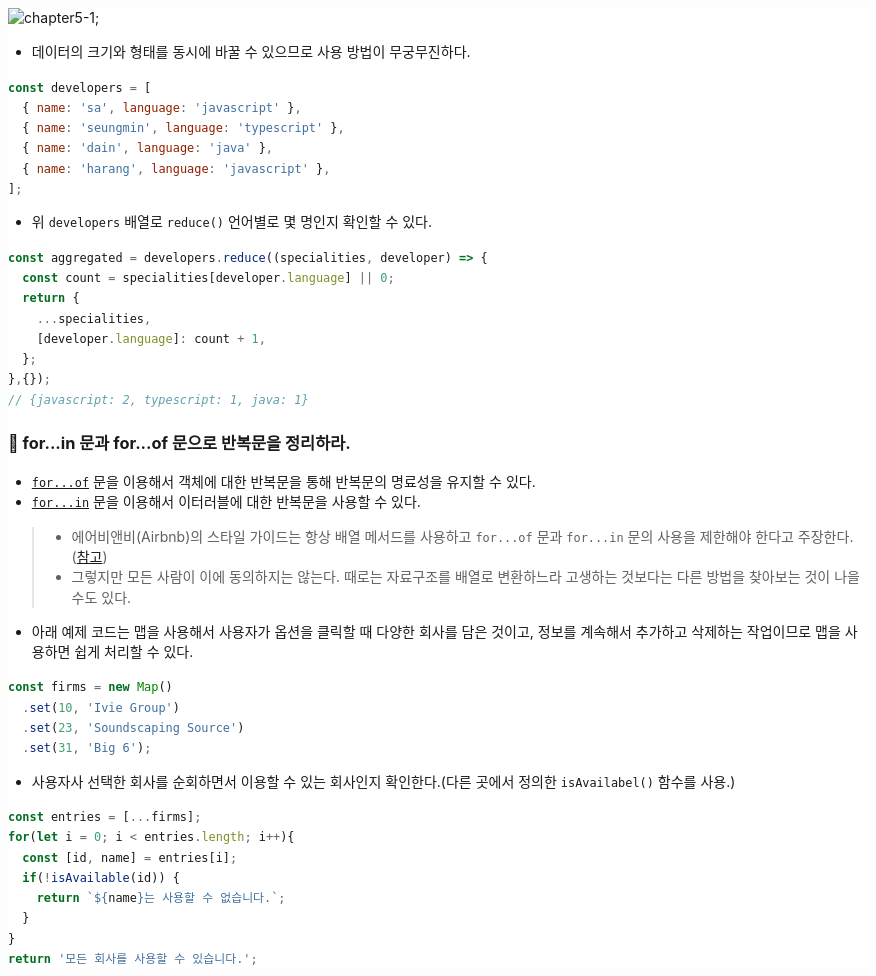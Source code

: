 ![chapter5-1](/img/modern-javascript/chapter5-1.PNG);

- 데이터의 크기와 형태를 동시에 바꿀 수 있으므로 사용 방법이 무궁무진하다.
  
```javascript
const developers = [
  { name: 'sa', language: 'javascript' },
  { name: 'seungmin', language: 'typescript' },
  { name: 'dain', language: 'java' },
  { name: 'harang', language: 'javascript' },
];
```
- 위 `developers` 배열로 `reduce()` 언어별로 몇 명인지 확인할 수 있다.

```javascript
const aggregated = developers.reduce((specialities, developer) => {
  const count = specialities[developer.language] || 0;
  return {
    ...specialities,
    [developer.language]: count + 1,
  };
},{});
// {javascript: 2, typescript: 1, java: 1}
```

### 🎯 for...in 문과 for...of 문으로 반복문을 정리하라.
- [`for...of`](https://developer.mozilla.org/ko/docs/Web/JavaScript/Reference/Statements/for...of) 문을 이용해서 객체에 대한 반복문을 통해 반복문의 명료성을 유지할 수 있다.
- [`for...in`](https://developer.mozilla.org/ko/docs/Web/JavaScript/Reference/Statements/for...in) 문을 이용해서 이터러블에 대한 반복문을 사용할 수 있다.
> - 에어비앤비(Airbnb)의 스타일 가이드는 항상 배열 메서드를 사용하고 `for...of` 문과 `for...in` 문의 사용을 제한해야 한다고 주장한다. ([참고](https://github.com/airbnb/javascript/issues/851))
> - 그렇지만 모든 사람이 이에 동의하지는 않는다. 때로는 자료구조를 배열로 변환하느라 고생하는 것보다는 다른 방법을 찾아보는 것이 나을 수도 있다.
- 아래 예제 코드는 맵을 사용해서 사용자가 옵션을 클릭할 때 다양한 회사를 담은 것이고, 정보를 계속해서 추가하고 삭제하는 작업이므로 맵을 사용하면 쉽게 처리할 수 있다.

```javascript
const firms = new Map()
  .set(10, 'Ivie Group')
  .set(23, 'Soundscaping Source')
  .set(31, 'Big 6');
```

- 사용자사 선택한 회사를 순회하면서 이용할 수 있는 회사인지 확인한다.(다른 곳에서 정의한 `isAvailabel()` 함수를 사용.)

```javascript
const entries = [...firms];
for(let i = 0; i < entries.length; i++){
  const [id, name] = entries[i];
  if(!isAvailable(id)) {
    return `${name}는 사용할 수 없습니다.`;
  }
}
return '모든 회사를 사용할 수 있습니다.';
```
